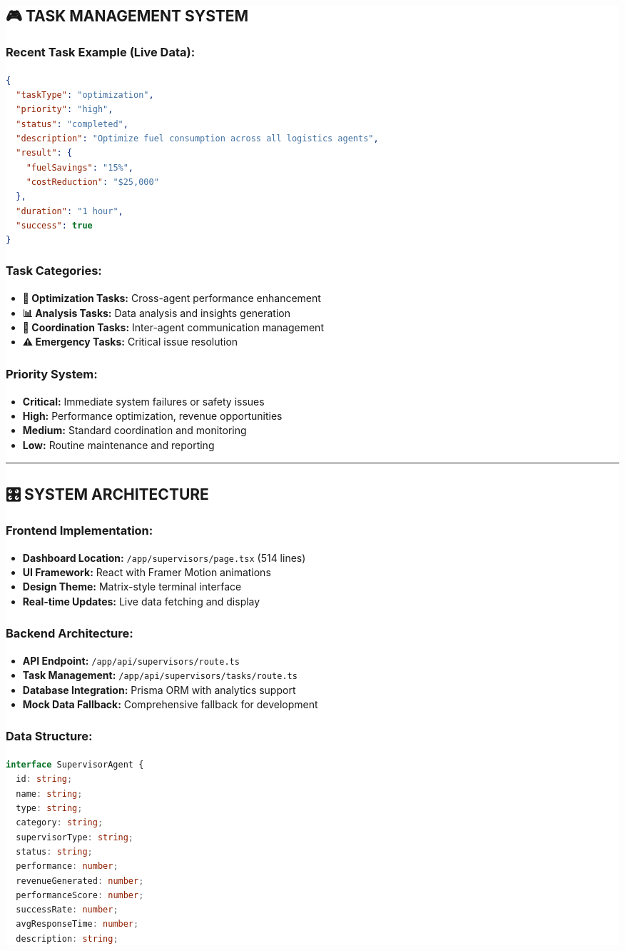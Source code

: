 
## 🎮 TASK MANAGEMENT SYSTEM

### **Recent Task Example (Live Data):**
```json
{
  "taskType": "optimization",
  "priority": "high",
  "status": "completed",
  "description": "Optimize fuel consumption across all logistics agents",
  "result": {
    "fuelSavings": "15%",
    "costReduction": "$25,000"
  },
  "duration": "1 hour",
  "success": true
}
```

### **Task Categories:**
- **🎯 Optimization Tasks:** Cross-agent performance enhancement
- **📊 Analysis Tasks:** Data analysis and insights generation
- **🔧 Coordination Tasks:** Inter-agent communication management
- **⚠️ Emergency Tasks:** Critical issue resolution

### **Priority System:**
- **Critical:** Immediate system failures or safety issues
- **High:** Performance optimization, revenue opportunities
- **Medium:** Standard coordination and monitoring
- **Low:** Routine maintenance and reporting

---

## 🎛️ SYSTEM ARCHITECTURE

### **Frontend Implementation:**
- **Dashboard Location:** `/app/supervisors/page.tsx` (514 lines)
- **UI Framework:** React with Framer Motion animations
- **Design Theme:** Matrix-style terminal interface
- **Real-time Updates:** Live data fetching and display

### **Backend Architecture:**
- **API Endpoint:** `/app/api/supervisors/route.ts`
- **Task Management:** `/app/api/supervisors/tasks/route.ts`
- **Database Integration:** Prisma ORM with analytics support
- **Mock Data Fallback:** Comprehensive fallback for development

### **Data Structure:**
```typescript
interface SupervisorAgent {
  id: string;
  name: string;
  type: string;
  category: string;
  supervisorType: string;
  status: string;
  performance: number;
  revenueGenerated: number;
  performanceScore: number;
  successRate: number;
  avgResponseTime: number;
  description: string;
```